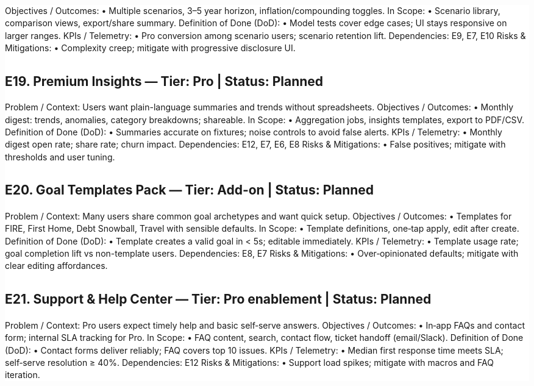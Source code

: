 Objectives / Outcomes:
• Multiple scenarios, 3–5 year horizon, inflation/compounding toggles.
In Scope:
• Scenario library, comparison views, export/share summary.
Definition of Done (DoD):
• Model tests cover edge cases; UI stays responsive on larger ranges.
KPIs / Telemetry:
• Pro conversion among scenario users; scenario retention lift.
Dependencies: E9, E7, E10
Risks & Mitigations:
• Complexity creep; mitigate with progressive disclosure UI.
## E19. Premium Insights  —  Tier: Pro | Status: Planned
Problem / Context: Users want plain-language summaries and trends without spreadsheets.
Objectives / Outcomes:
• Monthly digest: trends, anomalies, category breakdowns; shareable.
In Scope:
• Aggregation jobs, insights templates, export to PDF/CSV.
Definition of Done (DoD):
• Summaries accurate on fixtures; noise controls to avoid false alerts.
KPIs / Telemetry:
• Monthly digest open rate; share rate; churn impact.
Dependencies: E12, E7, E6, E8
Risks & Mitigations:
• False positives; mitigate with thresholds and user tuning.
## E20. Goal Templates Pack  —  Tier: Add-on | Status: Planned
Problem / Context: Many users share common goal archetypes and want quick setup.
Objectives / Outcomes:
• Templates for FIRE, First Home, Debt Snowball, Travel with sensible defaults.
In Scope:
• Template definitions, one‑tap apply, edit after create.
Definition of Done (DoD):
• Template creates a valid goal in < 5s; editable immediately.
KPIs / Telemetry:
• Template usage rate; goal completion lift vs non-template users.
Dependencies: E8, E7
Risks & Mitigations:
• Over‑opinionated defaults; mitigate with clear editing affordances.
## E21. Support & Help Center  —  Tier: Pro enablement | Status: Planned
Problem / Context: Pro users expect timely help and basic self‑serve answers.
Objectives / Outcomes:
• In‑app FAQs and contact form; internal SLA tracking for Pro.
In Scope:
• FAQ content, search, contact flow, ticket handoff (email/Slack).
Definition of Done (DoD):
• Contact forms deliver reliably; FAQ covers top 10 issues.
KPIs / Telemetry:
• Median first response time meets SLA; self‑serve resolution ≥ 40%.
Dependencies: E12
Risks & Mitigations:
• Support load spikes; mitigate with macros and FAQ iteration.